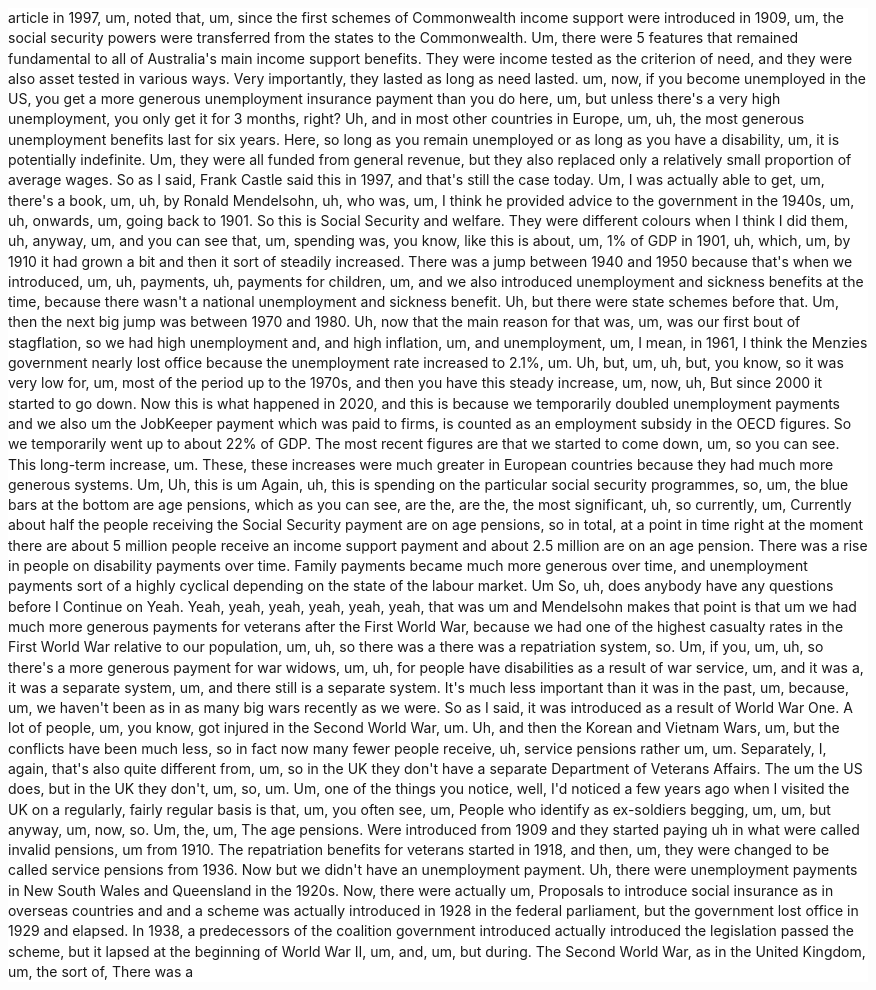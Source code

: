 article in 1997, um, noted that, um, since the first schemes of Commonwealth income support were introduced in 1909, um, the social security powers were transferred from the states to the Commonwealth. Um, there were 5 features that remained fundamental to all of Australia's main income support benefits. They were income tested as the criterion of need, and they were also asset tested in various ways. Very importantly, they lasted as long as need lasted. um, now, if you become unemployed in the US, you get a more generous unemployment insurance payment than you do here, um, but unless there's a very high unemployment, you only get it for 3 months, right? Uh, and in most other countries in Europe, um, uh, the most generous unemployment benefits last for six years. Here, so long as you remain unemployed or as long as you have a disability, um, it is potentially indefinite. Um, they were all funded from general revenue, but they also replaced only a relatively small proportion of average wages. So as I said, Frank Castle said this in 1997, and that's still the case today. Um, I was actually able to get, um, there's a book, um, uh, by Ronald Mendelsohn, uh, who was, um, I think he provided advice to the government in the 1940s, um, uh, onwards, um, going back to 1901. So this is Social Security and welfare. They were different colours when I think I did them, uh, anyway, um, and you can see that, um, spending was, you know, like this is about, um, 1% of GDP in 1901, uh, which, um, by 1910 it had grown a bit and then it sort of steadily increased. There was a jump between 1940 and 1950 because that's when we introduced, um, uh, payments, uh, payments for children, um, and we also introduced unemployment and sickness benefits at the time, because there wasn't a national unemployment and sickness benefit. Uh, but there were state schemes before that. Um, then the next big jump was between 1970 and 1980. Uh, now that the main reason for that was, um, was our first bout of stagflation, so we had high unemployment and, and high inflation, um, and unemployment, um, I mean, in 1961, I think the Menzies government nearly lost office because the unemployment rate increased to 2.1%, um. Uh, but, um, uh, but, you know, so it was very low for, um, most of the period up to the 1970s, and then you have this steady increase, um, now, uh, But since 2000 it started to go down. Now this is what happened in 2020, and this is because we temporarily doubled unemployment payments and we also um the JobKeeper payment which was paid to firms, is counted as an employment subsidy in the OECD figures. So we temporarily went up to about 22% of GDP. The most recent figures are that we started to come down, um, so you can see. This long-term increase, um. These, these increases were much greater in European countries because they had much more generous systems. Um, Uh, this is um Again, uh, this is spending on the particular social security programmes, so, um, the blue bars at the bottom are age pensions, which as you can see, are the, are the, the most significant, uh, so currently, um, Currently about half the people receiving the Social Security payment are on age pensions, so in total, at a point in time right at the moment there are about 5 million people receive an income support payment and about 2.5 million are on an age pension. There was a rise in people on disability payments over time. Family payments became much more generous over time, and unemployment payments sort of a highly cyclical depending on the state of the labour market. Um So, uh, does anybody have any questions before I Continue on Yeah. Yeah, yeah, yeah, yeah, yeah, yeah, that was um and Mendelsohn makes that point is that um we had much more generous payments for veterans after the First World War, because we had one of the highest casualty rates in the First World War relative to our population, um, uh, so there was a there was a repatriation system, so. Um, if you, um, uh, so there's a more generous payment for war widows, um, uh, for people have disabilities as a result of war service, um, and it was a, it was a separate system, um, and there still is a separate system. It's much less important than it was in the past, um, because, um, we haven't been as in as many big wars recently as we were. So as I said, it was introduced as a result of World War One. A lot of people, um, you know, got injured in the Second World War, um. Uh, and then the Korean and Vietnam Wars, um, but the conflicts have been much less, so in fact now many fewer people receive, uh, service pensions rather um, um. Separately, I, again, that's also quite different from, um, so in the UK they don't have a separate Department of Veterans Affairs. The um the US does, but in the UK they don't, um, so, um. Um, one of the things you notice, well, I'd noticed a few years ago when I visited the UK on a regularly, fairly regular basis is that, um, you often see, um, People who identify as ex-soldiers begging, um, um, but anyway, um, now, so. Um, the, um, The age pensions. Were introduced from 1909 and they started paying uh in what were called invalid pensions, um from 1910. The repatriation benefits for veterans started in 1918, and then, um, they were changed to be called service pensions from 1936. Now but we didn't have an unemployment payment. Uh, there were unemployment payments in New South Wales and Queensland in the 1920s. Now, there were actually um, Proposals to introduce social insurance as in overseas countries and and a scheme was actually introduced in 1928 in the federal parliament, but the government lost office in 1929 and elapsed. In 1938, a predecessors of the coalition government introduced actually introduced the legislation passed the scheme, but it lapsed at the beginning of World War II, um, and, um, but during. The Second World War, as in the United Kingdom, um, the sort of, There was a